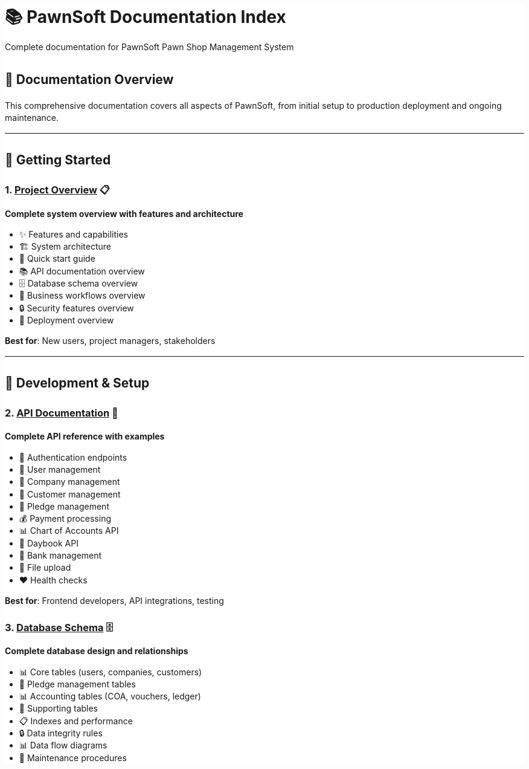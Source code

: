 # 📚 PawnSoft Documentation Index

Complete documentation for PawnSoft Pawn Shop Management System

## 📑 Documentation Overview

This comprehensive documentation covers all aspects of PawnSoft, from initial setup to production deployment and ongoing maintenance.

---

## 🚀 Getting Started

### 1. [Project Overview](PROJECT_DOCUMENTATION.md) 📋
**Complete system overview with features and architecture**
- ✨ Features and capabilities
- 🏗️ System architecture
- 🚀 Quick start guide
- 📚 API documentation overview
- 🗄️ Database schema overview
- 💼 Business workflows overview
- 🔒 Security features overview
- 🚀 Deployment overview

**Best for**: New users, project managers, stakeholders

---

## 🔧 Development & Setup

### 2. [API Documentation](API_DOCUMENTATION.md) 📡
**Complete API reference with examples**
- 🔐 Authentication endpoints
- 👥 User management
- 🏢 Company management
- 👤 Customer management
- 💎 Pledge management
- 💰 Payment processing
- 📊 Chart of Accounts API
- 📅 Daybook API
- 🏦 Bank management
- 📁 File upload
- ❤️ Health checks

**Best for**: Frontend developers, API integrations, testing

### 3. [Database Schema](DATABASE_SCHEMA.md) 🗄️
**Complete database design and relationships**
- 📊 Core tables (users, companies, customers)
- 💎 Pledge management tables
- 📊 Accounting tables (COA, vouchers, ledger)
- 🏦 Supporting tables
- 📋 Indexes and performance
- 🔒 Data integrity rules
- 📊 Data flow diagrams
- 🔧 Maintenance procedures
